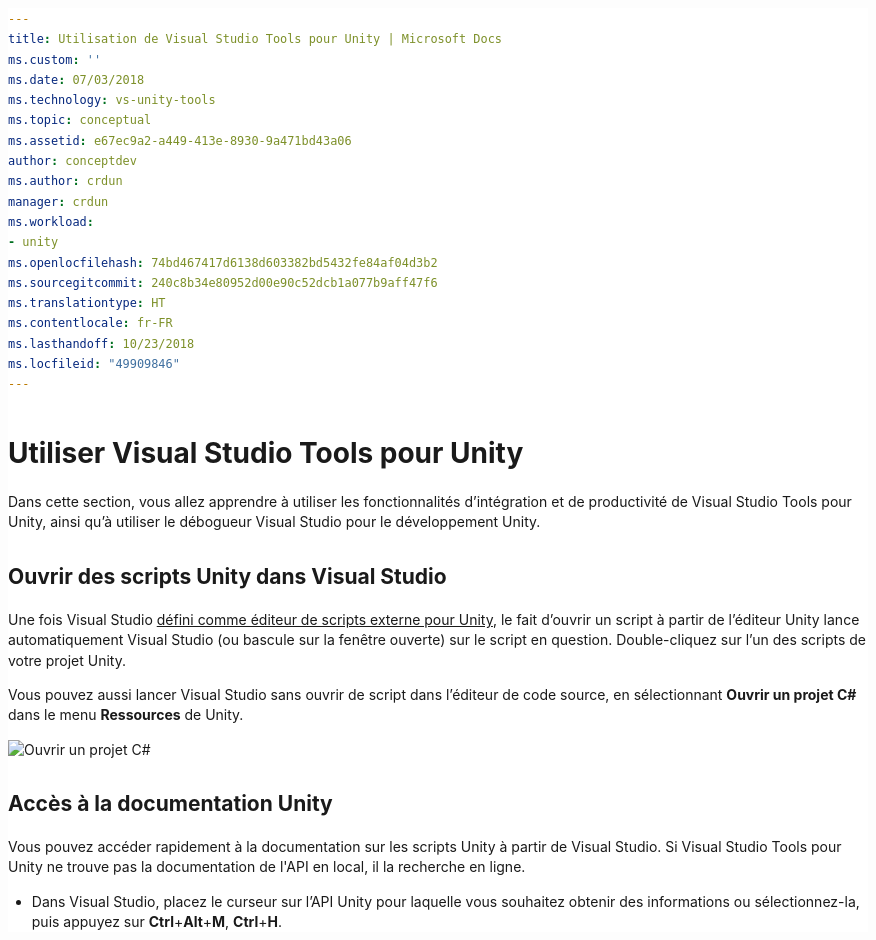 ```yaml
---
title: Utilisation de Visual Studio Tools pour Unity | Microsoft Docs
ms.custom: ''
ms.date: 07/03/2018
ms.technology: vs-unity-tools
ms.topic: conceptual
ms.assetid: e67ec9a2-a449-413e-8930-9a471bd43a06
author: conceptdev
ms.author: crdun
manager: crdun
ms.workload:
- unity
ms.openlocfilehash: 74bd467417d6138d603382bd5432fe84af04d3b2
ms.sourcegitcommit: 240c8b34e80952d00e90c52dcb1a077b9aff47f6
ms.translationtype: HT
ms.contentlocale: fr-FR
ms.lasthandoff: 10/23/2018
ms.locfileid: "49909846"
---
```

# <a name="use-visual-studio-tools-for-unity"></a>Utiliser Visual Studio Tools pour Unity

Dans cette section, vous allez apprendre à utiliser les fonctionnalités d’intégration et de productivité de Visual Studio Tools pour Unity, ainsi qu’à utiliser le débogueur Visual Studio pour le développement Unity.

## <a name="open-unity-scripts-in-visual-studio"></a>Ouvrir des scripts Unity dans Visual Studio

Une fois Visual Studio [défini comme éditeur de scripts externe pour Unity](getting-started-with-visual-studio-tools-for-unity.md#configure-unity-for-use-with-visual-studio), le fait d’ouvrir un script à partir de l’éditeur Unity lance automatiquement Visual Studio (ou bascule sur la fenêtre ouverte) sur le script en question. Double-cliquez sur l’un des scripts de votre projet Unity.

Vous pouvez aussi lancer Visual Studio sans ouvrir de script dans l’éditeur de code source, en sélectionnant **Ouvrir un projet C#** dans le menu **Ressources** de Unity.

![Ouvrir un projet C#](media/vstu_open-csharp-project.png)

## <a name="unity-documentation-access"></a>Accès à la documentation Unity

Vous pouvez accéder rapidement à la documentation sur les scripts Unity à partir de Visual Studio. Si Visual Studio Tools pour Unity ne trouve pas la documentation de l'API en local, il la recherche en ligne.

- Dans Visual Studio, placez le curseur sur l’API Unity pour laquelle vous souhaitez obtenir des informations ou sélectionnez-la, puis appuyez sur **Ctrl**+**Alt**+**M**, **Ctrl**+**H**.
